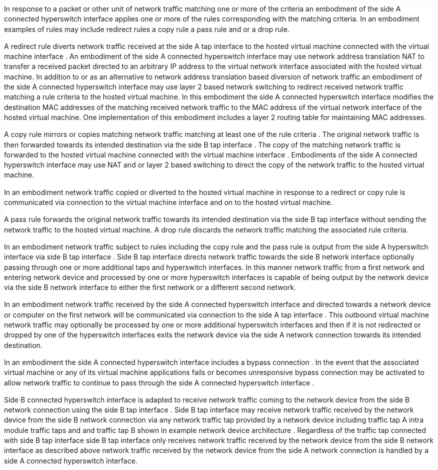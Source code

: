 In response to a packet or other unit of network traffic matching one or more of the criteria an embodiment of the side A connected hyperswitch interface applies one or more of the rules corresponding with the matching criteria. In an embodiment examples of rules may include redirect rules a copy rule a pass rule and or a drop rule.

A redirect rule diverts network traffic received at the side A tap interface to the hosted virtual machine connected with the virtual machine interface . An embodiment of the side A connected hyperswitch interface may use network address translation NAT to transfer a received packet directed to an arbitrary IP address to the virtual network interface associated with the hosted virtual machine. In addition to or as an alternative to network address translation based diversion of network traffic an embodiment of the side A connected hyperswitch interface may use layer 2 based network switching to redirect received network traffic matching a rule criteria to the hosted virtual machine. In this embodiment the side A connected hyperswitch interface modifies the destination MAC addresses of the matching received network traffic to the MAC address of the virtual network interface of the hosted virtual machine. One implementation of this embodiment includes a layer 2 routing table for maintaining MAC addresses.

A copy rule mirrors or copies matching network traffic matching at least one of the rule criteria . The original network traffic is then forwarded towards its intended destination via the side B tap interface . The copy of the matching network traffic is forwarded to the hosted virtual machine connected with the virtual machine interface . Embodiments of the side A connected hyperswitch interface may use NAT and or layer 2 based switching to direct the copy of the network traffic to the hosted virtual machine.

In an embodiment network traffic copied or diverted to the hosted virtual machine in response to a redirect or copy rule is communicated via connection to the virtual machine interface and on to the hosted virtual machine.

A pass rule forwards the original network traffic towards its intended destination via the side B tap interface without sending the network traffic to the hosted virtual machine. A drop rule discards the network traffic matching the associated rule criteria.

In an embodiment network traffic subject to rules including the copy rule and the pass rule is output from the side A hyperswitch interface via side B tap interface . Side B tap interface directs network traffic towards the side B network interface optionally passing through one or more additional taps and hyperswitch interfaces. In this manner network traffic from a first network and entering network device and processed by one or more hyperswitch interfaces is capable of being output by the network device via the side B network interface to either the first network or a different second network.

In an embodiment network traffic received by the side A connected hyperswitch interface and directed towards a network device or computer on the first network will be communicated via connection to the side A tap interface . This outbound virtual machine network traffic may optionally be processed by one or more additional hyperswitch interfaces and then if it is not redirected or dropped by one of the hyperswitch interfaces exits the network device via the side A network connection towards its intended destination.

In an embodiment the side A connected hyperswitch interface includes a bypass connection . In the event that the associated virtual machine or any of its virtual machine applications fails or becomes unresponsive bypass connection may be activated to allow network traffic to continue to pass through the side A connected hyperswitch interface .

Side B connected hyperswitch interface is adapted to receive network traffic coming to the network device from the side B network connection using the side B tap interface . Side B tap interface may receive network traffic received by the network device from the side B network connection via any network traffic tap provided by a network device including traffic tap A intra module traffic taps and and traffic tap B shown in example network device architecture . Regardless of the traffic tap connected with side B tap interface side B tap interface only receives network traffic received by the network device from the side B network interface as described above network traffic received by the network device from the side A network connection is handled by a side A connected hyperswitch interface.
